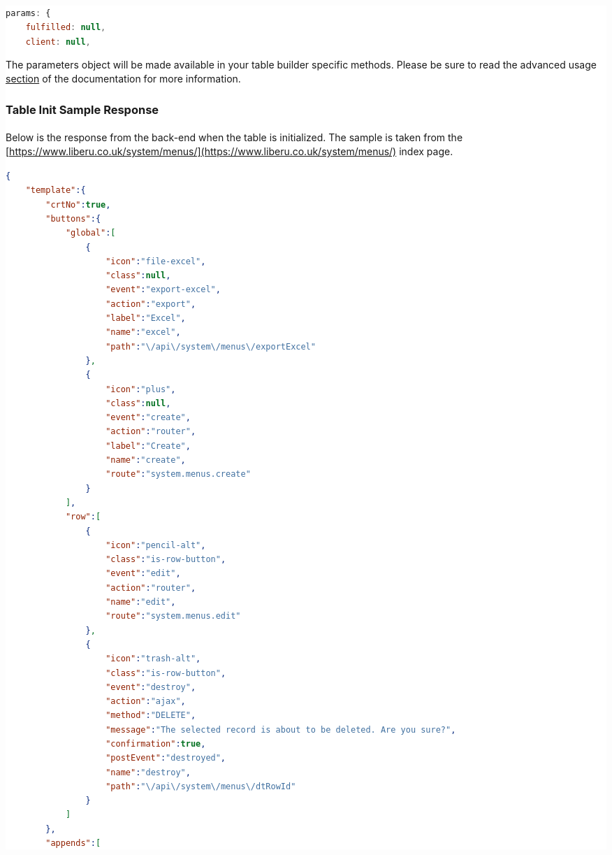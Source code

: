 ```js
params: {
    fulfilled: null,
    client: null,
```

The parameters object will be made available in your table builder specific methods. 
Please be sure to read the advanced usage 
[section](https://docs.liberu.co.uk/backend/tables.html#advanced-usage) 
of the documentation for more information. 

### Table Init Sample Response

Below is the response from the back-end when the table is initialized.  The sample is taken from the [https://www.liberu.co.uk/system/menus/](https://www.liberu.co.uk/system/menus/) index page.

```json
{
    "template":{
        "crtNo":true,
        "buttons":{
            "global":[
                {
                    "icon":"file-excel",
                    "class":null,
                    "event":"export-excel",
                    "action":"export",
                    "label":"Excel",
                    "name":"excel",
                    "path":"\/api\/system\/menus\/exportExcel"
                },
                {
                    "icon":"plus",
                    "class":null,
                    "event":"create",
                    "action":"router",
                    "label":"Create",
                    "name":"create",
                    "route":"system.menus.create"
                }
            ],
            "row":[
                {
                    "icon":"pencil-alt",
                    "class":"is-row-button",
                    "event":"edit",
                    "action":"router",
                    "name":"edit",
                    "route":"system.menus.edit"
                },
                {
                    "icon":"trash-alt",
                    "class":"is-row-button",
                    "event":"destroy",
                    "action":"ajax",
                    "method":"DELETE",
                    "message":"The selected record is about to be deleted. Are you sure?",
                    "confirmation":true,
                    "postEvent":"destroyed",
                    "name":"destroy",
                    "path":"\/api\/system\/menus\/dtRowId"
                }
            ]
        },
        "appends":[
```